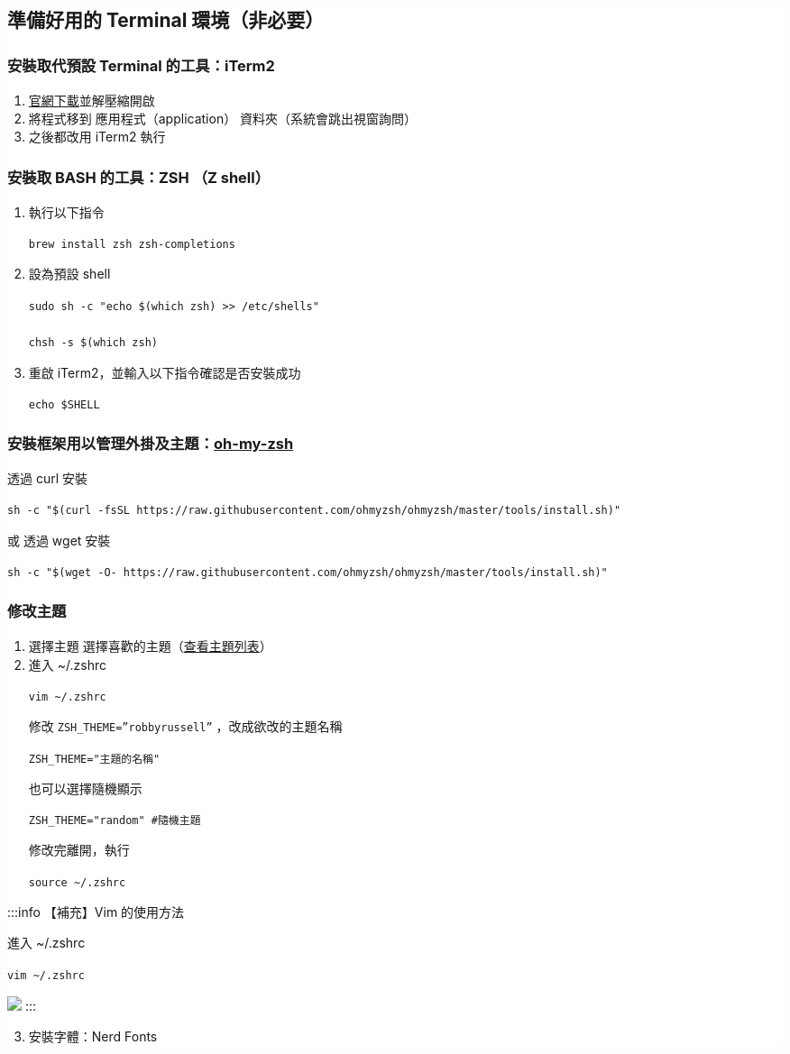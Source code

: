 ## 準備好用的 Terminal 環境（非必要）

### 安裝取代預設 Terminal 的工具：iTerm2

1. [官網下載](https://iterm2.com/)並解壓縮開啟
2. 將程式移到 應用程式（application） 資料夾（系統會跳出視窗詢問）
3. 之後都改用 iTerm2 執行

### 安裝取 BASH 的工具：ZSH （Z shell）
1. 執行以下指令
   ```
   brew install zsh zsh-completions
   ```
2. 設為預設 shell
   ```
   sudo sh -c "echo $(which zsh) >> /etc/shells"
   
   chsh -s $(which zsh)
3. 重啟 iTerm2，並輸入以下指令確認是否安裝成功
   ```
   echo $SHELL
   ```

### 安裝框架用以管理外掛及主題：[oh-my-zsh](https://github.com/ohmyzsh/ohmyzsh)
透過 curl 安裝
```
sh -c "$(curl -fsSL https://raw.githubusercontent.com/ohmyzsh/ohmyzsh/master/tools/install.sh)"
```
或
透過 wget 安裝
```
sh -c "$(wget -O- https://raw.githubusercontent.com/ohmyzsh/ohmyzsh/master/tools/install.sh)"
```

### 修改主題
1. 選擇主題
   選擇喜歡的主題（[查看主題列表](https://github.com/ohmyzsh/ohmyzsh/wiki/themes)）
2. 進入 ~/.zshrc 
   ```
   vim ~/.zshrc
   ```
   修改 `ZSH_THEME=”robbyrussell”` ，改成欲改的主題名稱
   ```
   ZSH_THEME="主題的名稱" 
   ```
   也可以選擇隨機顯示
   ```
   ZSH_THEME="random" #隨機主題
   ```
   修改完離開，執行
   ```
   source ~/.zshrc
   ```
:::info
【補充】Vim 的使用方法

進入 ~/.zshrc 
```
vim ~/.zshrc
```
![](https://i.imgur.com/tMpglAj.png)
:::
   
3. 安裝字體：Nerd Fonts
   ```
